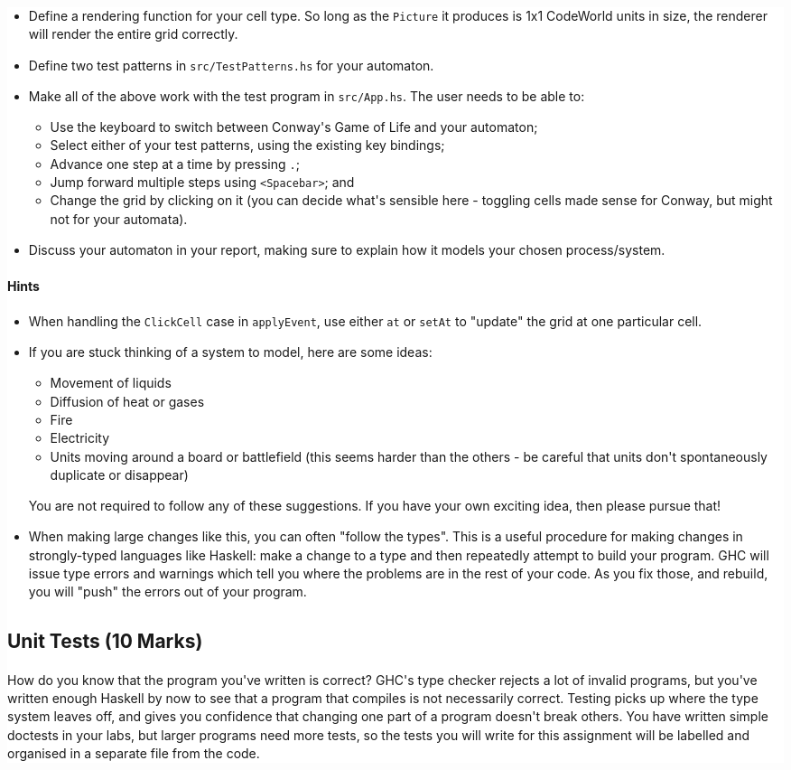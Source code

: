 * Define a rendering function for your cell type. So long as the
  `Picture` it produces is 1x1 CodeWorld units in size, the renderer
  will render the entire grid correctly.

* Define two test patterns in `src/TestPatterns.hs` for your
  automaton.

* Make all of the above work with the test program in
  `src/App.hs`. The user needs to be able to:

  - Use the keyboard to switch between Conway's Game of Life and your automaton;
  - Select either of your test patterns, using the existing key bindings;
  - Advance one step at a time by pressing `.`;
  - Jump forward multiple steps using `<Spacebar>`; and
  - Change the grid by clicking on it (you can decide what's sensible
    here - toggling cells made sense for Conway, but might not for
    your automata).

* Discuss your automaton in your report, making sure to explain how it models
  your chosen process/system.

#### Hints

* When handling the `ClickCell` case in `applyEvent`, use either `at`
  or `setAt` to "update" the grid at one particular cell.

* If you are stuck thinking of a system to model, here are some ideas:

  - Movement of liquids
  - Diffusion of heat or gases
  - Fire
  - Electricity
  - Units moving around a board or battlefield (this seems harder than
    the others - be careful that units don't spontaneously duplicate
    or disappear)

  You are not required to follow any of these suggestions. If you have
  your own exciting idea, then please pursue that!

* When making large changes like this, you can often "follow the
  types". This is a useful procedure for making changes in
  strongly-typed languages like Haskell: make a change to a type and
  then repeatedly attempt to build your program. GHC will issue type
  errors and warnings which tell you where the problems are in the
  rest of your code. As you fix those, and rebuild, you will "push"
  the errors out of your program.


## Unit Tests (10 Marks)

How do you know that the program you've written is correct? GHC's type
checker rejects a lot of invalid programs, but you've written enough
Haskell by now to see that a program that compiles is not necessarily
correct. Testing picks up where the type system leaves off, and gives
you confidence that changing one part of a program doesn't break
others. You have written simple doctests in your labs, but larger
programs need more tests, so the tests you will write for this
assignment will be labelled and organised in a separate file from the
code.
